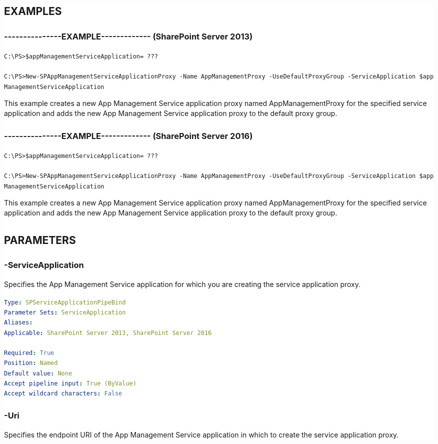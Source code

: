 ## EXAMPLES

### ---------------EXAMPLE------------- (SharePoint Server 2013)
```
C:\PS>$appManagementServiceApplication= ???

C:\PS>New-SPAppManagementServiceApplicationProxy -Name AppManagementProxy -UseDefaultProxyGroup -ServiceApplication $appManagementServiceApplication
```

This example creates a new App Management Service application proxy named AppManagementProxy for the specified service application and adds the new App Management Service application proxy to the default proxy group.

### ---------------EXAMPLE------------- (SharePoint Server 2016)
```
C:\PS>$appManagementServiceApplication= ???

C:\PS>New-SPAppManagementServiceApplicationProxy -Name AppManagementProxy -UseDefaultProxyGroup -ServiceApplication $appManagementServiceApplication
```

This example creates a new App Management Service application proxy named AppManagementProxy for the specified service application and adds the new App Management Service application proxy to the default proxy group.

## PARAMETERS

### -ServiceApplication
Specifies the App Management Service application for which you are creating the service application proxy.

```yaml
Type: SPServiceApplicationPipeBind
Parameter Sets: ServiceApplication
Aliases: 
Applicable: SharePoint Server 2013, SharePoint Server 2016

Required: True
Position: Named
Default value: None
Accept pipeline input: True (ByValue)
Accept wildcard characters: False
```

### -Uri
Specifies the endpoint URI of the App Management Service application in which to create the service application proxy.
